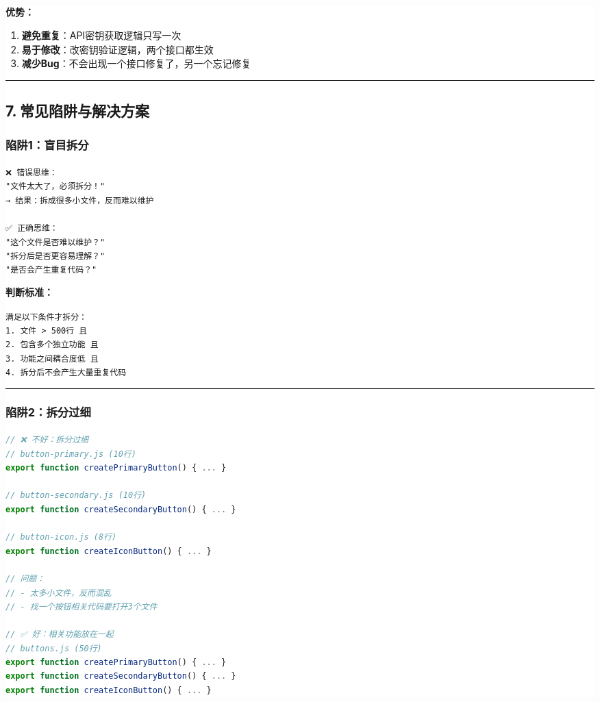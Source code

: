 **优势：**
1. **避免重复**：API密钥获取逻辑只写一次
2. **易于修改**：改密钥验证逻辑，两个接口都生效
3. **减少Bug**：不会出现一个接口修复了，另一个忘记修复

---

## 7. 常见陷阱与解决方案

### 陷阱1：盲目拆分

```
❌ 错误思维：
"文件太大了，必须拆分！"
→ 结果：拆成很多小文件，反而难以维护

✅ 正确思维：
"这个文件是否难以维护？"
"拆分后是否更容易理解？"
"是否会产生重复代码？"
```

**判断标准：**
```
满足以下条件才拆分：
1. 文件 > 500行 且
2. 包含多个独立功能 且
3. 功能之间耦合度低 且
4. 拆分后不会产生大量重复代码
```

---

### 陷阱2：拆分过细

```javascript
// ❌ 不好：拆分过细
// button-primary.js (10行)
export function createPrimaryButton() { ... }

// button-secondary.js (10行)
export function createSecondaryButton() { ... }

// button-icon.js (8行)
export function createIconButton() { ... }

// 问题：
// - 太多小文件，反而混乱
// - 找一个按钮相关代码要打开3个文件

// ✅ 好：相关功能放在一起
// buttons.js (50行)
export function createPrimaryButton() { ... }
export function createSecondaryButton() { ... }
export function createIconButton() { ... }
```
